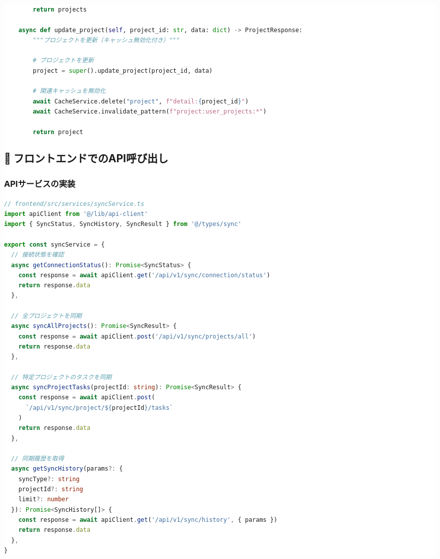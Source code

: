 ```python
        return projects
    
    async def update_project(self, project_id: str, data: dict) -> ProjectResponse:
        """プロジェクトを更新（キャッシュ無効化付き）"""
        
        # プロジェクトを更新
        project = super().update_project(project_id, data)
        
        # 関連キャッシュを無効化
        await CacheService.delete("project", f"detail:{project_id}")
        await CacheService.invalidate_pattern(f"project:user_projects:*")
        
        return project
```

## 🎯 フロントエンドでのAPI呼び出し

### APIサービスの実装

```typescript
// frontend/src/services/syncService.ts
import apiClient from '@/lib/api-client'
import { SyncStatus, SyncHistory, SyncResult } from '@/types/sync'

export const syncService = {
  // 接続状態を確認
  async getConnectionStatus(): Promise<SyncStatus> {
    const response = await apiClient.get('/api/v1/sync/connection/status')
    return response.data
  },

  // 全プロジェクトを同期
  async syncAllProjects(): Promise<SyncResult> {
    const response = await apiClient.post('/api/v1/sync/projects/all')
    return response.data
  },

  // 特定プロジェクトのタスクを同期
  async syncProjectTasks(projectId: string): Promise<SyncResult> {
    const response = await apiClient.post(
      `/api/v1/sync/project/${projectId}/tasks`
    )
    return response.data
  },

  // 同期履歴を取得
  async getSyncHistory(params?: {
    syncType?: string
    projectId?: string
    limit?: number
  }): Promise<SyncHistory[]> {
    const response = await apiClient.get('/api/v1/sync/history', { params })
    return response.data
  },
}
```
